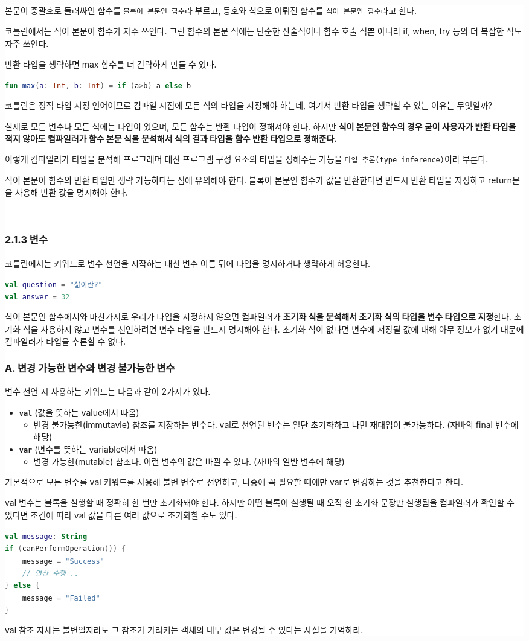 본문이 중괄호로 둘러싸인 함수를 `블록이 본문인 함수`라 부르고, 등호와 식으로 이뤄진 함수를 `식이 본문인 함수`라고 한다.

코틀린에서는 식이 본문이 함수가 자주 쓰인다. 그런 함수의 본문 식에는 단순한 산술식이나 함수 호출 식뿐 아니라 if, when, try 등의 더 복잡한 식도 자주 쓰인다. 

반환 타입을 생략하면 max 함수를 더 간략하게 만들 수 있다.

```kotlin
fun max(a: Int, b: Int) = if (a>b) a else b
```

코틀린은 정적 타입 지정 언어이므로 컴파일 시점에 모든 식의 타입을 지정해야 하는데, 여기서 반환 타입을 생략할 수 있는 이유는 무엇일까? 

실제로 모든 변수나 모든 식에는 타입이 있으며, 모든 함수는 반환 타입이 정해져야 한다. 하지만 **식이 본문인 함수의 경우 굳이 사용자가 반환 타입을 적지 않아도 컴파일러가 함수 본문 식을 분석해서 식의 결과 타입을 함수 반환 타입으로 정해준다.**

이렇게 컴파일러가 타입을 분석해 프로그래머 대신 프로그램 구성 요소의 타입을 정해주는 기능을 `타입 추론(type inference)`이라 부른다. 

식이 본문이 함수의 반환 타입만 생략 가능하다는 점에 유의해야 한다. 블록이 본문인 함수가 값을 반환한다면 반드시 반환 타입을 지정하고 return문을 사용해 반환 값을 명시해야 한다.

<br/>

### 2.1.3 변수
코틀린에서는 키워드로 변수 선언을 시작하는 대신 변수 이름 뒤에 타입을 명시하거나 생략하게 허용한다.

```kotlin
val question = "삶이란?"
val answer = 32
```

식이 본문인 함수에서와 마찬가지로 우리가 타입을 지정하지 않으면 컴파일러가 **초기화 식을 분석해서 초기화 식의 타입을 변수 타입으로 지정**한다.
초기화 식을 사용하지 않고 변수를 선언하려면 변수 타입을 반드시 명시해야 한다.
초기화 식이 없다면 변수에 저장될 값에 대해 아무 정보가 없기 대문에 컴파일러가 타입을 추론할 수 없다.

### A. 변경 가능한 변수와 변경 불가능한 변수
  변수 선언 시 사용하는 키워드는 다음과 같이 2가지가 있다.

- **`val`** (값을 뜻하는 value에서 따옴)
    - 변경 불가능한(immutavle) 참조를 저장하는 변수다. val로 선언된 변수는 일단 초기화하고 나면 재대입이 불가능하다. 
      (자바의 final 변수에 해당)
- **`var`** (변수를 뜻하는 variable에서 따옴)
    - 변경 가능한(mutable) 참조다. 이런 변수의 값은 바뀔 수 있다. (자바의 일반 변수에 해당)

기본적으로 모든 변수를 val 키워드를 사용해 불변 변수로 선언하고, 나중에 꼭 필요할 때에만 var로 변경하는 것을 추천한다고 한다.

val 변수는 블록을 실행할 때 정확히 한 번만 초기화돼야 한다. 하지만 어떤 블록이 실행될 때 오직 한 초기화 문장만 실행됨을 컴파일러가 확인할 수 있다면 조건에 따라 val 값을 다른 여러 값으로 초기화할 수도 있다.

```kotlin
val message: String
if (canPerformOperation()) {
	message = "Success"
	// 연산 수행 ..
} else {
	message = "Failed"
}
```

val 참조 자체는 불변일지라도 그 참조가 가리키는 객체의 내부 값은 변경될 수 있다는 사실을 기억하라.
